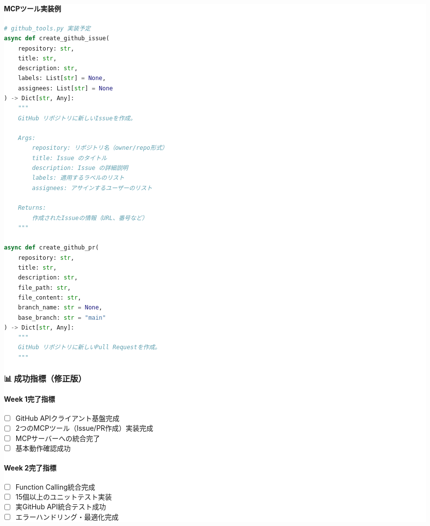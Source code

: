 #### **MCPツール実装例**
```python
# github_tools.py 実装予定
async def create_github_issue(
    repository: str,
    title: str,
    description: str,
    labels: List[str] = None,
    assignees: List[str] = None
) -> Dict[str, Any]:
    """
    GitHub リポジトリに新しいIssueを作成。
    
    Args:
        repository: リポジトリ名（owner/repo形式）
        title: Issue のタイトル
        description: Issue の詳細説明
        labels: 適用するラベルのリスト
        assignees: アサインするユーザーのリスト
    
    Returns:
        作成されたIssueの情報（URL、番号など）
    """

async def create_github_pr(
    repository: str,
    title: str,
    description: str,
    file_path: str,
    file_content: str,
    branch_name: str = None,
    base_branch: str = "main"
) -> Dict[str, Any]:
    """
    GitHub リポジトリに新しいPull Requestを作成。
    """
```

### 📊 成功指標（修正版）

#### **Week 1完了指標**
- [ ] GitHub APIクライアント基盤完成
- [ ] 2つのMCPツール（Issue/PR作成）実装完成
- [ ] MCPサーバーへの統合完了
- [ ] 基本動作確認成功

#### **Week 2完了指標**
- [ ] Function Calling統合完成
- [ ] 15個以上のユニットテスト実装
- [ ] 実GitHub API統合テスト成功
- [ ] エラーハンドリング・最適化完成

